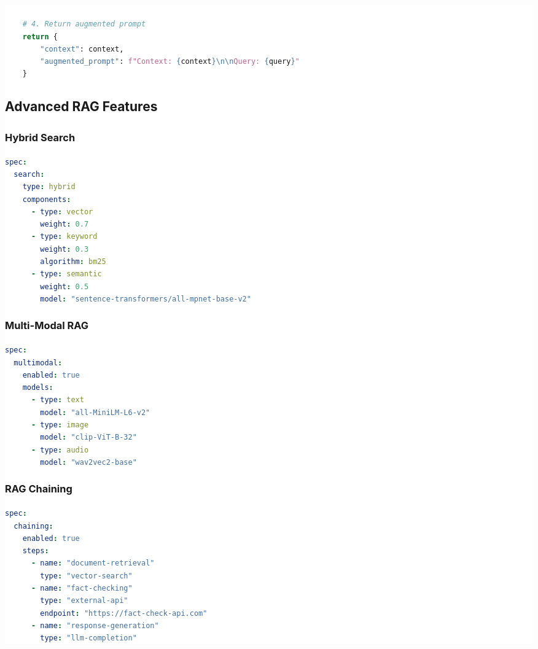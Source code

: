 ```python
    
    # 4. Return augmented prompt
    return {
        "context": context,
        "augmented_prompt": f"Context: {context}\n\nQuery: {query}"
    }
```

## Advanced RAG Features

### Hybrid Search

```yaml
spec:
  search:
    type: hybrid
    components:
      - type: vector
        weight: 0.7
      - type: keyword
        weight: 0.3
        algorithm: bm25
      - type: semantic
        weight: 0.5
        model: "sentence-transformers/all-mpnet-base-v2"
```

### Multi-Modal RAG

```yaml
spec:
  multimodal:
    enabled: true
    models:
      - type: text
        model: "all-MiniLM-L6-v2"
      - type: image
        model: "clip-ViT-B-32"
      - type: audio
        model: "wav2vec2-base"
```

### RAG Chaining

```yaml
spec:
  chaining:
    enabled: true
    steps:
      - name: "document-retrieval"
        type: "vector-search"
      - name: "fact-checking"
        type: "external-api"
        endpoint: "https://fact-check-api.com"
      - name: "response-generation"
        type: "llm-completion"
```
